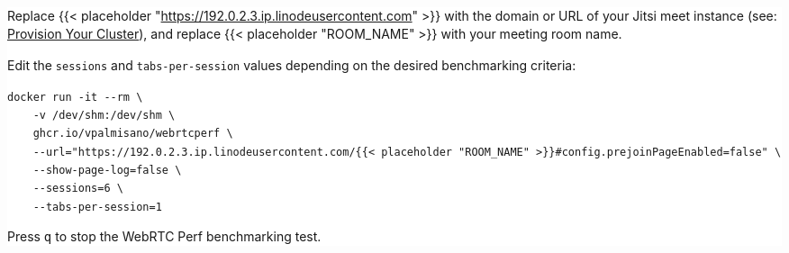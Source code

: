 Replace {{< placeholder "https://192.0.2.3.ip.linodeusercontent.com" >}} with the domain or URL of your Jitsi meet instance (see: [Provision Your Cluster](#provision-your-cluster)), and replace {{< placeholder "ROOM_NAME" >}} with your meeting room name.

Edit the `sessions` and `tabs-per-session` values depending on the desired benchmarking criteria:

```command
docker run -it --rm \
    -v /dev/shm:/dev/shm \
    ghcr.io/vpalmisano/webrtcperf \
    --url="https://192.0.2.3.ip.linodeusercontent.com/{{< placeholder "ROOM_NAME" >}}#config.prejoinPageEnabled=false" \
    --show-page-log=false \
    --sessions=6 \
    --tabs-per-session=1
```

Press <kbd>q</kbd> to stop the WebRTC Perf benchmarking test.
